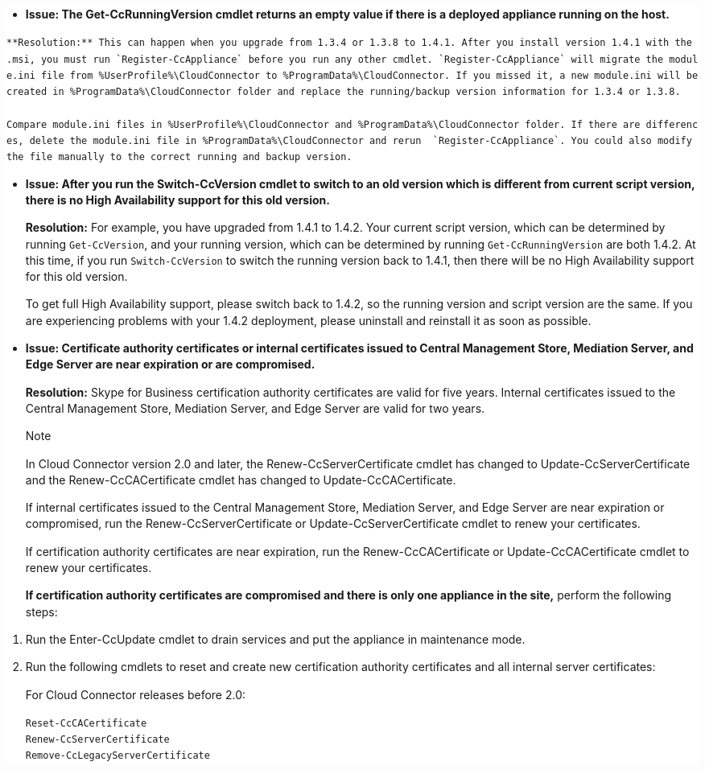     
-    **Issue: The Get-CcRunningVersion cmdlet returns an empty value if there is a deployed appliance running on the host.**
    
    **Resolution:** This can happen when you upgrade from 1.3.4 or 1.3.8 to 1.4.1. After you install version 1.4.1 with the .msi, you must run `Register-CcAppliance` before you run any other cmdlet. `Register-CcAppliance` will migrate the module.ini file from %UserProfile%\CloudConnector to %ProgramData%\CloudConnector. If you missed it, a new module.ini will be created in %ProgramData%\CloudConnector folder and replace the running/backup version information for 1.3.4 or 1.3.8.
    
    Compare module.ini files in %UserProfile%\CloudConnector and %ProgramData%\CloudConnector folder. If there are differences, delete the module.ini file in %ProgramData%\CloudConnector and rerun  `Register-CcAppliance`. You could also modify the file manually to the correct running and backup version.
    
- **Issue: After you run the Switch-CcVersion cmdlet to switch to an old version which is different from current script version, there is no High Availability support for this old version.**
    
    **Resolution:** For example, you have upgraded from 1.4.1 to 1.4.2. Your current script version, which can be determined by running `Get-CcVersion`, and your running version, which can be determined by running  `Get-CcRunningVersion` are both 1.4.2. At this time, if you run `Switch-CcVersion` to switch the running version back to 1.4.1, then there will be no High Availability support for this old version.
    
    To get full High Availability support, please switch back to 1.4.2, so the running version and script version are the same. If you are experiencing problems with your 1.4.2 deployment, please uninstall and reinstall it as soon as possible.
    
- **Issue: Certificate authority certificates or internal certificates issued to Central Management Store, Mediation Server, and Edge Server are near expiration or are compromised.**
    
    **Resolution:** Skype for Business certification authority certificates are valid for five years. Internal certificates issued to the Central Management Store, Mediation Server, and Edge Server are valid for two years.
    
    > [!NOTE]
    > In Cloud Connector version 2.0 and later, the Renew-CcServerCertificate cmdlet has changed to Update-CcServerCertificate and the Renew-CcCACertificate cmdlet has changed to Update-CcCACertificate. 
  
    If internal certificates issued to the Central Management Store, Mediation Server, and Edge Server are near expiration or compromised, run the Renew-CcServerCertificate or Update-CcServerCertificate cmdlet to renew your certificates.
    
    If certification authority certificates are near expiration, run the Renew-CcCACertificate or Update-CcCACertificate cmdlet to renew your certificates.
    
    **If certification authority certificates are compromised and there is only one appliance in the site,** perform the following steps:
    
1. Run the Enter-CcUpdate cmdlet to drain services and put the appliance in maintenance mode.
    
2. Run the following cmdlets to reset and create new certification authority certificates and all internal server certificates:
    
    For Cloud Connector releases before 2.0:
    
    ```
    Reset-CcCACertificate 
    Renew-CcServerCertificate 
    Remove-CcLegacyServerCertificate 
    ```
